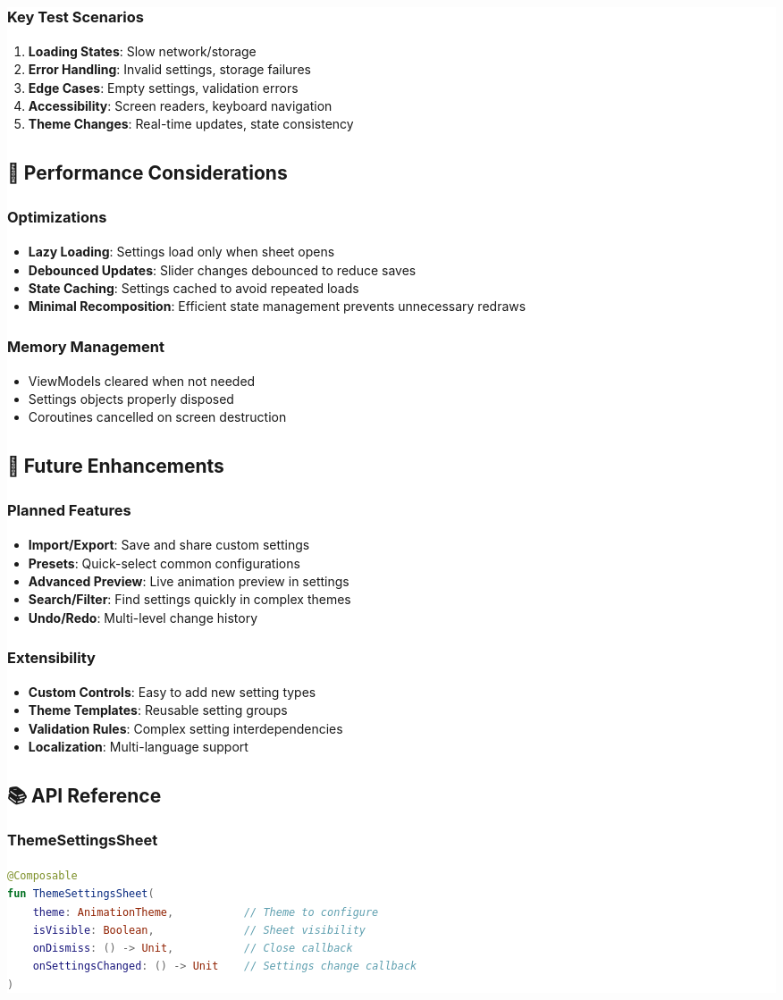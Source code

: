 ### Key Test Scenarios
1. **Loading States**: Slow network/storage
2. **Error Handling**: Invalid settings, storage failures
3. **Edge Cases**: Empty settings, validation errors
4. **Accessibility**: Screen readers, keyboard navigation
5. **Theme Changes**: Real-time updates, state consistency

## 🚀 Performance Considerations

### Optimizations
- **Lazy Loading**: Settings load only when sheet opens
- **Debounced Updates**: Slider changes debounced to reduce saves
- **State Caching**: Settings cached to avoid repeated loads
- **Minimal Recomposition**: Efficient state management prevents unnecessary redraws

### Memory Management
- ViewModels cleared when not needed
- Settings objects properly disposed
- Coroutines cancelled on screen destruction

## 🔮 Future Enhancements

### Planned Features
- **Import/Export**: Save and share custom settings
- **Presets**: Quick-select common configurations  
- **Advanced Preview**: Live animation preview in settings
- **Search/Filter**: Find settings quickly in complex themes
- **Undo/Redo**: Multi-level change history

### Extensibility
- **Custom Controls**: Easy to add new setting types
- **Theme Templates**: Reusable setting groups
- **Validation Rules**: Complex setting interdependencies
- **Localization**: Multi-language support

## 📚 API Reference

### ThemeSettingsSheet
```kotlin
@Composable
fun ThemeSettingsSheet(
    theme: AnimationTheme,           // Theme to configure
    isVisible: Boolean,              // Sheet visibility
    onDismiss: () -> Unit,           // Close callback
    onSettingsChanged: () -> Unit    // Settings change callback
)
```
